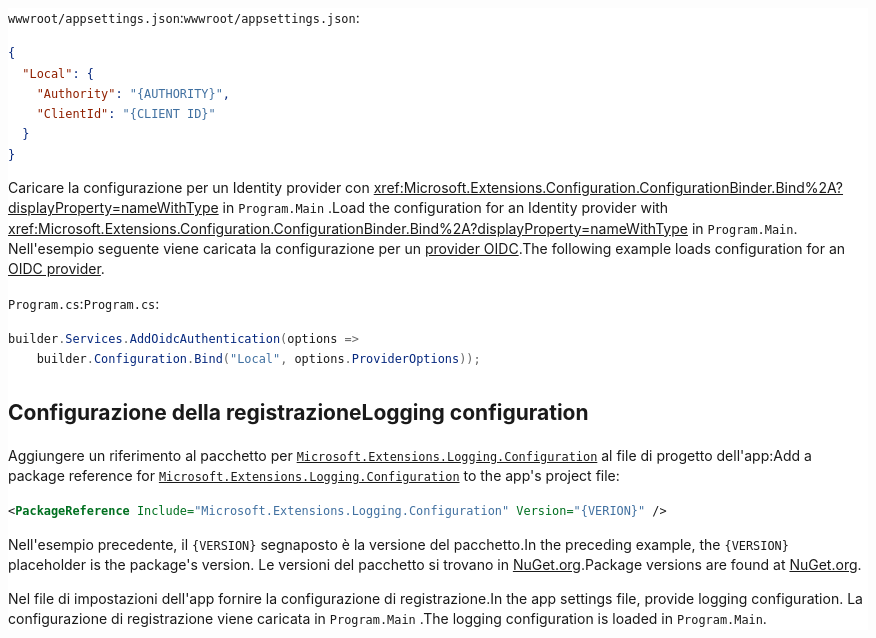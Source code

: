 <span data-ttu-id="98abb-138">`wwwroot/appsettings.json`:</span><span class="sxs-lookup"><span data-stu-id="98abb-138">`wwwroot/appsettings.json`:</span></span>

```json
{
  "Local": {
    "Authority": "{AUTHORITY}",
    "ClientId": "{CLIENT ID}"
  }
}
```

<span data-ttu-id="98abb-139">Caricare la configurazione per un Identity provider con <xref:Microsoft.Extensions.Configuration.ConfigurationBinder.Bind%2A?displayProperty=nameWithType> in `Program.Main` .</span><span class="sxs-lookup"><span data-stu-id="98abb-139">Load the configuration for an Identity provider with <xref:Microsoft.Extensions.Configuration.ConfigurationBinder.Bind%2A?displayProperty=nameWithType> in `Program.Main`.</span></span> <span data-ttu-id="98abb-140">Nell'esempio seguente viene caricata la configurazione per un [provider OIDC](xref:blazor/security/webassembly/standalone-with-authentication-library).</span><span class="sxs-lookup"><span data-stu-id="98abb-140">The following example loads configuration for an [OIDC provider](xref:blazor/security/webassembly/standalone-with-authentication-library).</span></span>

<span data-ttu-id="98abb-141">`Program.cs`:</span><span class="sxs-lookup"><span data-stu-id="98abb-141">`Program.cs`:</span></span>

```csharp
builder.Services.AddOidcAuthentication(options =>
    builder.Configuration.Bind("Local", options.ProviderOptions));
```

## <a name="logging-configuration"></a><span data-ttu-id="98abb-142">Configurazione della registrazione</span><span class="sxs-lookup"><span data-stu-id="98abb-142">Logging configuration</span></span>

<span data-ttu-id="98abb-143">Aggiungere un riferimento al pacchetto per [`Microsoft.Extensions.Logging.Configuration`](https://www.nuget.org/packages/Microsoft.Extensions.Logging.Configuration) al file di progetto dell'app:</span><span class="sxs-lookup"><span data-stu-id="98abb-143">Add a package reference for [`Microsoft.Extensions.Logging.Configuration`](https://www.nuget.org/packages/Microsoft.Extensions.Logging.Configuration) to the app's project file:</span></span>

```xml
<PackageReference Include="Microsoft.Extensions.Logging.Configuration" Version="{VERION}" />
```

<span data-ttu-id="98abb-144">Nell'esempio precedente, il `{VERSION}` segnaposto è la versione del pacchetto.</span><span class="sxs-lookup"><span data-stu-id="98abb-144">In the preceding example, the `{VERSION}` placeholder is the package's version.</span></span> <span data-ttu-id="98abb-145">Le versioni del pacchetto si trovano in [NuGet.org](https://www.nuget.org/packages/Microsoft.Extensions.Logging.Configuration).</span><span class="sxs-lookup"><span data-stu-id="98abb-145">Package versions are found at [NuGet.org](https://www.nuget.org/packages/Microsoft.Extensions.Logging.Configuration).</span></span>

<span data-ttu-id="98abb-146">Nel file di impostazioni dell'app fornire la configurazione di registrazione.</span><span class="sxs-lookup"><span data-stu-id="98abb-146">In the app settings file, provide logging configuration.</span></span> <span data-ttu-id="98abb-147">La configurazione di registrazione viene caricata in `Program.Main` .</span><span class="sxs-lookup"><span data-stu-id="98abb-147">The logging configuration is loaded in `Program.Main`.</span></span>

